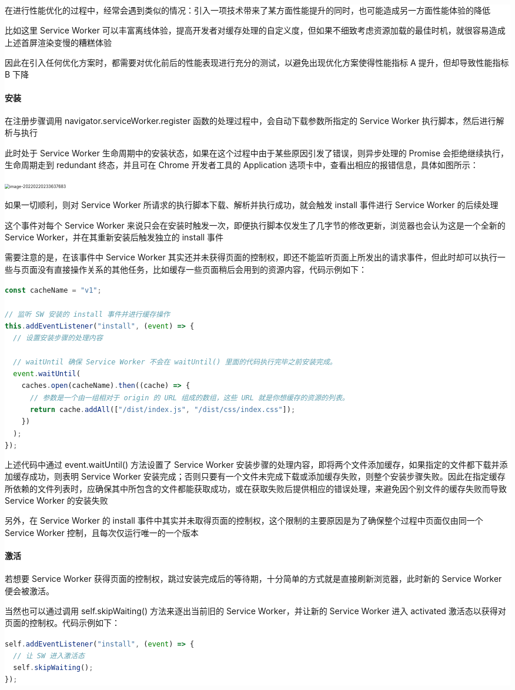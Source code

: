 在进行性能优化的过程中，经常会遇到类似的情况：引入一项技术带来了某方面性能提升的同时，也可能造成另一方面性能体验的降低

比如这里 Service Worker 可以丰富离线体验，提高开发者对缓存处理的自定义度，但如果不细致考虑资源加载的最佳时机，就很容易造成上述首屏渲染变慢的糟糕体验

因此在引入任何优化方案时，都需要对优化前后的性能表现进行充分的测试，以避免出现优化方案使得性能指标 A 提升，但却导致性能指标 B 下降

#### 安装

在注册步骤调用 navigator.serviceWorker.register 函数的处理过程中，会自动下载参数所指定的 Service Worker 执行脚本，然后进行解析与执行

此时处于 Service Worker 生命周期中的安装状态，如果在这个过程中由于某些原因引发了错误，则异步处理的 Promise 会拒绝继续执行，生命周期走到 redundant 终态，并且可在 Chrome 开发者工具的 Application 选项卡中，查看出相应的报错信息，具体如图所示：

<img src="https://raw.githubusercontent.com/xixixiaoyu/CloundImg2/main/image-20220220233637683.png" alt="image-20220220233637683" style="zoom:50%;" />

如果一切顺利，则对 Service Worker 所请求的执行脚本下载、解析并执行成功，就会触发 install 事件进行 Service Worker 的后续处理

这个事件对每个 Service Worker 来说只会在安装时触发一次，即便执行脚本仅发生了几字节的修改更新，浏览器也会认为这是一个全新的 Service Worker，并在其重新安装后触发独立的 install 事件

需要注意的是，在该事件中 Service Worker 其实还并未获得页面的控制权，即还不能监听页面上所发出的请求事件，但此时却可以执行一些与页面没有直接操作关系的其他任务，比如缓存一些页面稍后会用到的资源内容，代码示例如下：

```js
const cacheName = "v1";

// 监听 SW 安装的 install 事件并进行缓存操作
this.addEventListener("install", (event) => {
  // 设置安装步骤的处理内容

  // waitUntil 确保 Service Worker 不会在 waitUntil() 里面的代码执行完毕之前安装完成。
  event.waitUntil(
    caches.open(cacheName).then((cache) => {
      // 参数是一个由一组相对于 origin 的 URL 组成的数组，这些 URL 就是你想缓存的资源的列表。
      return cache.addAll(["/dist/index.js", "/dist/css/index.css"]);
    })
  );
});
```

上述代码中通过 event.waitUntil() 方法设置了 Service Worker 安装步骤的处理内容，即将两个文件添加缓存，如果指定的文件都下载并添加缓存成功，则表明 Service Worker 安装完成；否则只要有一个文件未完成下载或添加缓存失败，则整个安装步骤失败。因此在指定缓存所依赖的文件列表时，应确保其中所包含的文件都能获取成功，或在获取失败后提供相应的错误处理，来避免因个别文件的缓存失败而导致 Service Worker 的安装失败

另外，在 Service Worker 的 install 事件中其实并未取得页面的控制权，这个限制的主要原因是为了确保整个过程中页面仅由同一个 Service Worker 控制，且每次仅运行唯一的一个版本

#### 激活

若想要 Service Worker 获得页面的控制权，跳过安装完成后的等待期，十分简单的方式就是直接刷新浏览器，此时新的 Service Worker 便会被激活。

当然也可以通过调用 self.skipWaiting() 方法来逐出当前旧的 Service Worker，并让新的 Service Worker 进入 activated 激活态以获得对页面的控制权。代码示例如下：

```js
self.addEventListener("install", (event) => {
  // 让 SW 进入激活态
  self.skipWaiting();
});
```
